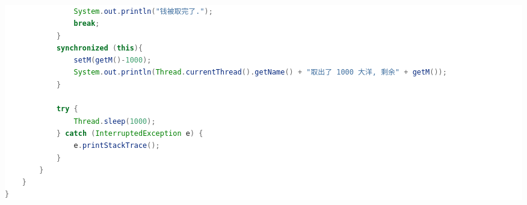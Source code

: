 ```java
                System.out.println("钱被取完了.");
                break;
            }
            synchronized (this){
                setM(getM()-1000);
                System.out.println(Thread.currentThread().getName() + "取出了 1000 大洋, 剩余" + getM());
            }

            try {
                Thread.sleep(1000);
            } catch (InterruptedException e) {
                e.printStackTrace();
            }
        }
    }
}
```
